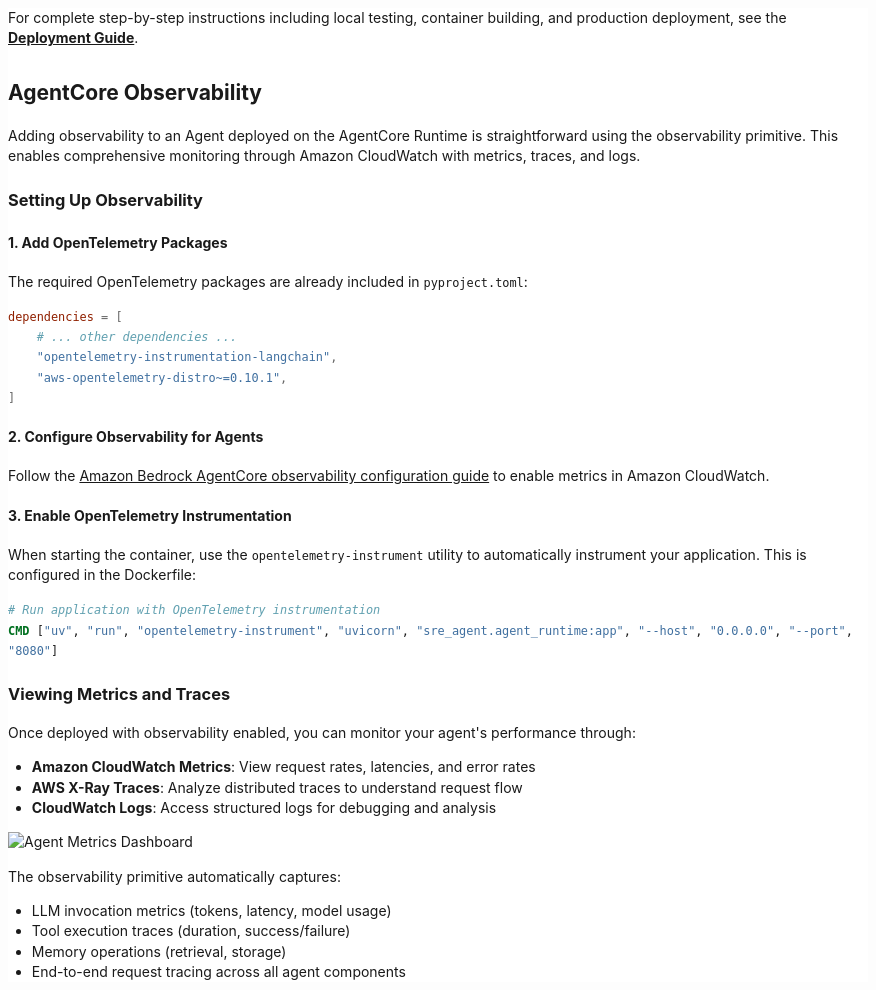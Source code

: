 For complete step-by-step instructions including local testing, container building, and production deployment, see the **[Deployment Guide](docs/deployment-guide.md)**.

## AgentCore Observability

Adding observability to an Agent deployed on the AgentCore Runtime is straightforward using the observability primitive. This enables comprehensive monitoring through Amazon CloudWatch with metrics, traces, and logs.

### Setting Up Observability

#### 1. Add OpenTelemetry Packages

The required OpenTelemetry packages are already included in `pyproject.toml`:

```toml
dependencies = [
    # ... other dependencies ...
    "opentelemetry-instrumentation-langchain",
    "aws-opentelemetry-distro~=0.10.1",
]
```

#### 2. Configure Observability for Agents

Follow the [Amazon Bedrock AgentCore observability configuration guide](https://docs.aws.amazon.com/bedrock-agentcore/latest/devguide/observability-configure.html#observability-configure-builtin) to enable metrics in Amazon CloudWatch.

#### 3. Enable OpenTelemetry Instrumentation

When starting the container, use the `opentelemetry-instrument` utility to automatically instrument your application. This is configured in the Dockerfile:

```dockerfile
# Run application with OpenTelemetry instrumentation
CMD ["uv", "run", "opentelemetry-instrument", "uvicorn", "sre_agent.agent_runtime:app", "--host", "0.0.0.0", "--port", "8080"]
```

### Viewing Metrics and Traces

Once deployed with observability enabled, you can monitor your agent's performance through:

- **Amazon CloudWatch Metrics**: View request rates, latencies, and error rates
- **AWS X-Ray Traces**: Analyze distributed traces to understand request flow
- **CloudWatch Logs**: Access structured logs for debugging and analysis

![Agent Metrics Dashboard](docs/images/agent-metrics.gif)

The observability primitive automatically captures:
- LLM invocation metrics (tokens, latency, model usage)
- Tool execution traces (duration, success/failure)
- Memory operations (retrieval, storage)
- End-to-end request tracing across all agent components
